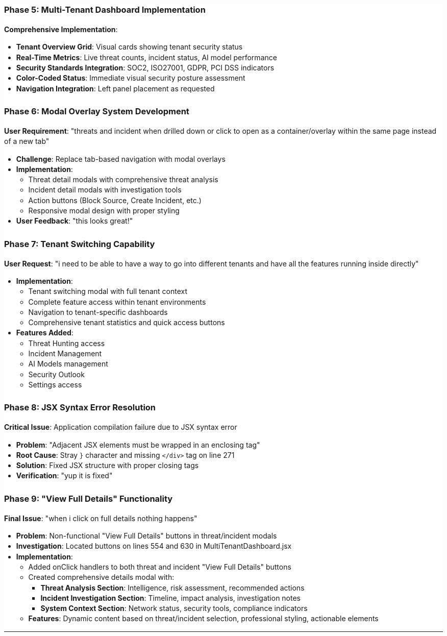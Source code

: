 ### **Phase 5: Multi-Tenant Dashboard Implementation**
**Comprehensive Implementation**:
- **Tenant Overview Grid**: Visual cards showing tenant security status
- **Real-Time Metrics**: Live threat counts, incident status, AI model performance
- **Security Standards Integration**: SOC2, ISO27001, GDPR, PCI DSS indicators
- **Color-Coded Status**: Immediate visual security posture assessment
- **Navigation Integration**: Left panel placement as requested

### **Phase 6: Modal Overlay System Development**
**User Requirement**: "threats and incident when drilled down or click to open as a container/overlay within the same page instead of a new tab"
- **Challenge**: Replace tab-based navigation with modal overlays
- **Implementation**:
  - Threat detail modals with comprehensive threat analysis
  - Incident detail modals with investigation tools
  - Action buttons (Block Source, Create Incident, etc.)
  - Responsive modal design with proper styling
- **User Feedback**: "this looks great!"

### **Phase 7: Tenant Switching Capability**
**User Request**: "i need to be able to have a way to go into different tenants and have all the features running inside directly"
- **Implementation**:
  - Tenant switching modal with full tenant context
  - Complete feature access within tenant environments
  - Navigation to tenant-specific dashboards
  - Comprehensive tenant statistics and quick access buttons
- **Features Added**:
  - Threat Hunting access
  - Incident Management
  - AI Models management
  - Security Outlook
  - Settings access

### **Phase 8: JSX Syntax Error Resolution**
**Critical Issue**: Application compilation failure due to JSX syntax error
- **Problem**: "Adjacent JSX elements must be wrapped in an enclosing tag"
- **Root Cause**: Stray `}` character and missing `</div>` tag on line 271
- **Solution**: Fixed JSX structure with proper closing tags
- **Verification**: "yup it is fixed"

### **Phase 9: "View Full Details" Functionality**
**Final Issue**: "when i click on full details nothing happens"
- **Problem**: Non-functional "View Full Details" buttons in threat/incident modals
- **Investigation**: Located buttons on lines 554 and 630 in MultiTenantDashboard.jsx
- **Implementation**:
  - Added onClick handlers to both threat and incident "View Full Details" buttons
  - Created comprehensive details modal with:
    - **Threat Analysis Section**: Intelligence, risk assessment, recommended actions
    - **Incident Investigation Section**: Timeline, impact analysis, investigation notes
    - **System Context Section**: Network status, security tools, compliance indicators
  - **Features**: Dynamic content based on threat/incident selection, professional styling, actionable elements

---